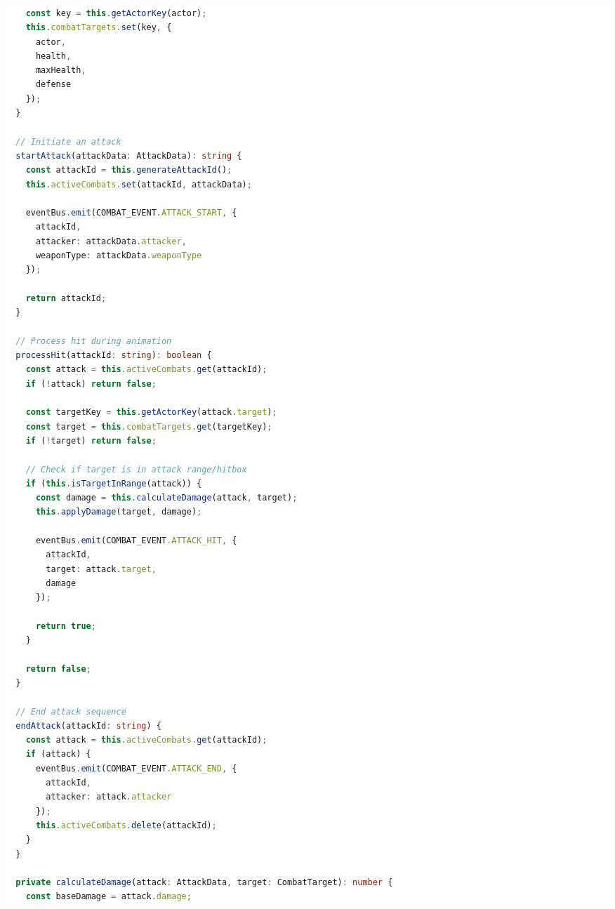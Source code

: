 ```typescript
    const key = this.getActorKey(actor);
    this.combatTargets.set(key, {
      actor,
      health,
      maxHealth,
      defense
    });
  }

  // Initiate an attack
  startAttack(attackData: AttackData): string {
    const attackId = this.generateAttackId();
    this.activeCombats.set(attackId, attackData);
    
    eventBus.emit(COMBAT_EVENT.ATTACK_START, {
      attackId,
      attacker: attackData.attacker,
      weaponType: attackData.weaponType
    });

    return attackId;
  }

  // Process hit during animation
  processHit(attackId: string): boolean {
    const attack = this.activeCombats.get(attackId);
    if (!attack) return false;

    const targetKey = this.getActorKey(attack.target);
    const target = this.combatTargets.get(targetKey);
    if (!target) return false;

    // Check if target is in attack range/hitbox
    if (this.isTargetInRange(attack)) {
      const damage = this.calculateDamage(attack, target);
      this.applyDamage(target, damage);
      
      eventBus.emit(COMBAT_EVENT.ATTACK_HIT, {
        attackId,
        target: attack.target,
        damage
      });

      return true;
    }

    return false;
  }

  // End attack sequence
  endAttack(attackId: string) {
    const attack = this.activeCombats.get(attackId);
    if (attack) {
      eventBus.emit(COMBAT_EVENT.ATTACK_END, {
        attackId,
        attacker: attack.attacker
      });
      this.activeCombats.delete(attackId);
    }
  }

  private calculateDamage(attack: AttackData, target: CombatTarget): number {
    const baseDamage = attack.damage;
```